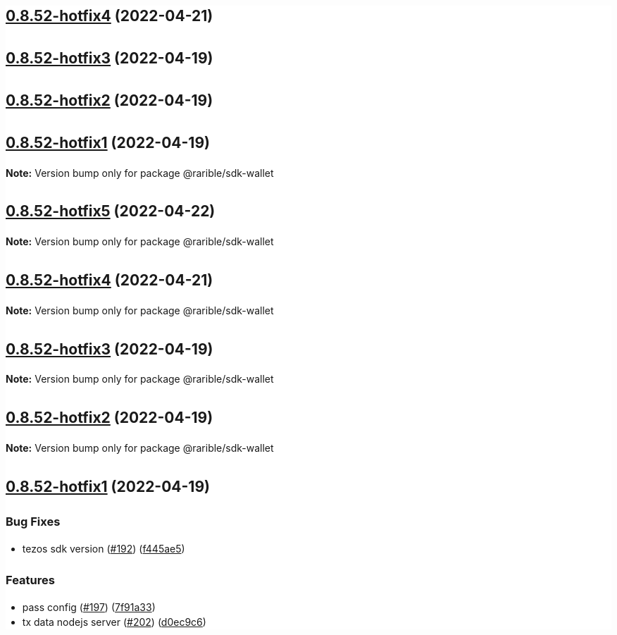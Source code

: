 ## [0.8.52-hotfix4](https://github.com/rarible/sdk/compare/v0.8.52-beta18...v0.8.52-hotfix4) (2022-04-21)

## [0.8.52-hotfix3](https://github.com/rarible/sdk/compare/v0.8.52-hotfix2...v0.8.52-hotfix3) (2022-04-19)

## [0.8.52-hotfix2](https://github.com/rarible/sdk/compare/v0.8.52-hotfix1...v0.8.52-hotfix2) (2022-04-19)

## [0.8.52-hotfix1](https://github.com/rarible/sdk/compare/v0.8.52-beta17...v0.8.52-hotfix1) (2022-04-19)

**Note:** Version bump only for package @rarible/sdk-wallet

## [0.8.52-hotfix5](https://github.com/rarible/sdk/compare/v0.8.52-hotfix4...v0.8.52-hotfix5) (2022-04-22)

**Note:** Version bump only for package @rarible/sdk-wallet

## [0.8.52-hotfix4](https://github.com/rarible/sdk/compare/v0.8.52-hotfix3...v0.8.52-hotfix4) (2022-04-21)

**Note:** Version bump only for package @rarible/sdk-wallet

## [0.8.52-hotfix3](https://github.com/rarible/sdk/compare/v0.8.52-hotfix2...v0.8.52-hotfix3) (2022-04-19)

**Note:** Version bump only for package @rarible/sdk-wallet

## [0.8.52-hotfix2](https://github.com/rarible/sdk/compare/v0.8.52-hotfix1...v0.8.52-hotfix2) (2022-04-19)

**Note:** Version bump only for package @rarible/sdk-wallet

## [0.8.52-hotfix1](https://github.com/rarible/sdk/compare/v0.8.52...v0.8.52-hotfix1) (2022-04-19)

### Bug Fixes

- tezos sdk version ([#192](https://github.com/rarible/sdk/issues/192)) ([f445ae5](https://github.com/rarible/sdk/commit/f445ae50d53f1dbe8100985282c09aa90a7ae8af))

### Features

- pass config ([#197](https://github.com/rarible/sdk/issues/197)) ([7f91a33](https://github.com/rarible/sdk/commit/7f91a33da17584a1818ae9814dc8644cc7e68f94))
- tx data nodejs server ([#202](https://github.com/rarible/sdk/issues/202)) ([d0ec9c6](https://github.com/rarible/sdk/commit/d0ec9c6c5c7aa1126e8b517baca565a2c2dc705a))
